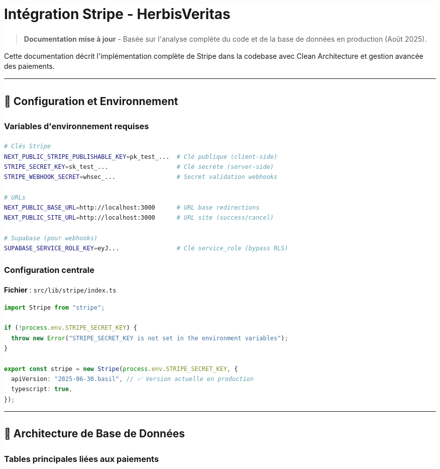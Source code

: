 # Intégration Stripe - HerbisVeritas

> **Documentation mise à jour** - Basée sur l'analyse complète du code et de la base de données en production (Août 2025).

Cette documentation décrit l'implémentation complète de Stripe dans la codebase avec Clean Architecture et gestion avancée des paiements.

---

## 🚀 Configuration et Environnement

### Variables d'environnement requises

```bash
# Clés Stripe
NEXT_PUBLIC_STRIPE_PUBLISHABLE_KEY=pk_test_...  # Clé publique (client-side)
STRIPE_SECRET_KEY=sk_test_...                   # Clé secrète (server-side)
STRIPE_WEBHOOK_SECRET=whsec_...                 # Secret validation webhooks

# URLs
NEXT_PUBLIC_BASE_URL=http://localhost:3000      # URL base redirections
NEXT_PUBLIC_SITE_URL=http://localhost:3000      # URL site (success/cancel)

# Supabase (pour webhooks)
SUPABASE_SERVICE_ROLE_KEY=eyJ...                # Clé service_role (bypass RLS)
```

### Configuration centrale

**Fichier** : `src/lib/stripe/index.ts`

```typescript
import Stripe from "stripe";

if (!process.env.STRIPE_SECRET_KEY) {
  throw new Error("STRIPE_SECRET_KEY is not set in the environment variables");
}

export const stripe = new Stripe(process.env.STRIPE_SECRET_KEY, {
  apiVersion: "2025-06-30.basil", // ✅ Version actuelle en production
  typescript: true,
});
```

---

## 💾 Architecture de Base de Données

### Tables principales liées aux paiements
